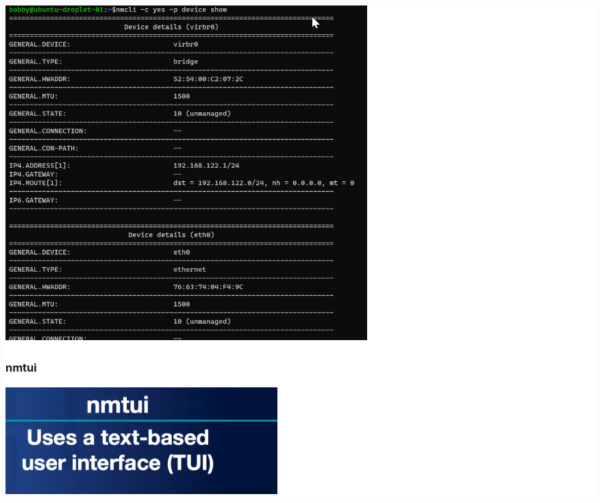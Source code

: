 <img src="./media/image95.png" style="width:5.50028in;height:5.09748in"
alt="Text Description automatically generated with medium confidence" />

### nmtui

<img src="./media/image96.png" style="width:4.13121in;height:1.62733in"
alt="A blue screen with white text Description automatically generated with medium confidence" />
